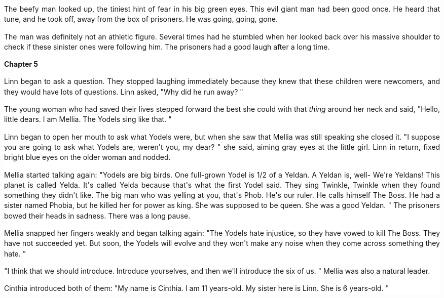 <p style="text-align: justify">
  The beefy man looked up, the tiniest hint of fear in his big green eyes. This evil giant man had been good once. He heard that tune, and he took off, away from the box of prisoners. He was going, going, gone.
</p>

<p style="text-align: justify">
  The man was definitely not an athletic figure. Several times had he stumbled when her looked back over his massive shoulder to check if these sinister ones were following him. The prisoners had a good laugh after a long time.
</p>

<p style="text-align: justify">
  <strong>Chapter 5</strong>
</p>

<p style="text-align: justify">
  Linn began to ask a question. They stopped laughing immediately because they knew that these children were newcomers, and they would have lots of questions. Linn asked, "Why did he run away? "
</p>

<p style="text-align: justify">
  The young woman who had saved their lives stepped forward the best she could with that  <em>thing  </em>around her neck and said, "Hello, little dears. I am Mellia. The Yodels sing like that. "
</p>

<p style="text-align: justify">
  Linn began to open her mouth to ask what Yodels were, but when she saw that Mellia was still speaking she closed it.  "I suppose you are going to ask what Yodels are, weren't you, my dear? " she said, aiming gray eyes at the little girl. Linn in return, fixed bright blue eyes on the older woman and nodded.
</p>

<p style="text-align: justify">
  Mellia started talking again:  "Yodels are big birds. One full-grown Yodel is 1/2 of a Yeldan. A Yeldan is, well- We're Yeldans! This planet is called Yelda. It's called Yelda because that's what the first Yodel said. They sing Twinkle, Twinkle when they found something they didn't like. The big man who was yelling at you, that's Phob. He's our ruler. He calls himself The Boss. He had a sister named Phobia, but he killed her for power as king. She was supposed to be queen. She was a good Yeldan. " The prisoners bowed their heads in sadness. There was a long pause.
</p>

<p style="text-align: justify">
  Mellia snapped her fingers weakly and began talking again:  "The Yodels hate injustice, so they have vowed to kill The Boss. They have not succeeded yet. But soon, the Yodels will evolve and they won't make any noise when they come across something they hate.  "
</p>

<p style="text-align: justify">
   "I think that we should introduce. Introduce yourselves, and then we'll introduce the six of us. " Mellia was also a natural leader.
</p>

<p style="text-align: justify">
  Cinthia introduced both of them:  "My name is Cinthia. I am 11 years-old. My sister here is Linn. She is 6 years-old. "
</p>
